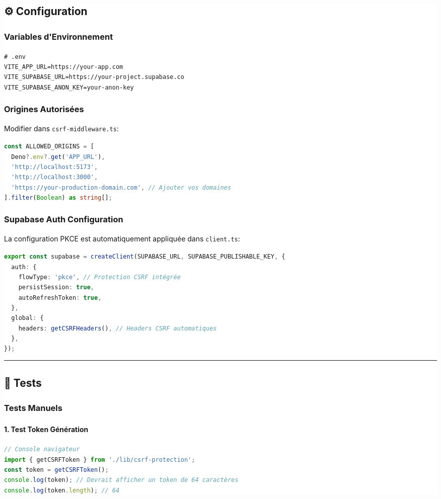 
## ⚙️ Configuration

### Variables d'Environnement

```env
# .env
VITE_APP_URL=https://your-app.com
VITE_SUPABASE_URL=https://your-project.supabase.co
VITE_SUPABASE_ANON_KEY=your-anon-key
```

### Origines Autorisées

Modifier dans `csrf-middleware.ts`:

```typescript
const ALLOWED_ORIGINS = [
  Deno?.env?.get('APP_URL'),
  'http://localhost:5173',
  'http://localhost:3000',
  'https://your-production-domain.com', // Ajouter vos domaines
].filter(Boolean) as string[];
```

### Supabase Auth Configuration

La configuration PKCE est automatiquement appliquée dans `client.ts`:

```typescript
export const supabase = createClient(SUPABASE_URL, SUPABASE_PUBLISHABLE_KEY, {
  auth: {
    flowType: 'pkce', // Protection CSRF intégrée
    persistSession: true,
    autoRefreshToken: true,
  },
  global: {
    headers: getCSRFHeaders(), // Headers CSRF automatiques
  },
});
```

---

## 🧪 Tests

### Tests Manuels

#### 1. Test Token Génération

```javascript
// Console navigateur
import { getCSRFToken } from './lib/csrf-protection';
const token = getCSRFToken();
console.log(token); // Devrait afficher un token de 64 caractères
console.log(token.length); // 64
```
